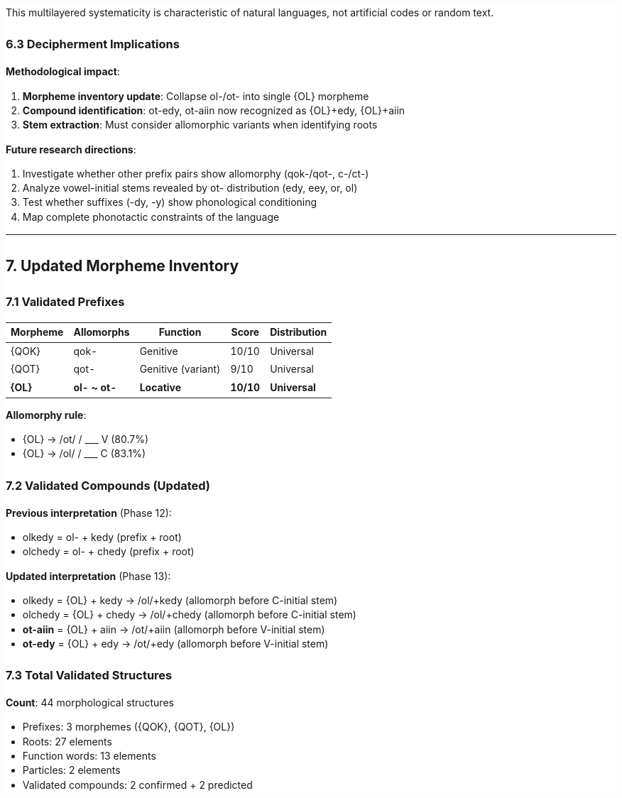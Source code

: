 This multilayered systematicity is characteristic of natural languages, not artificial codes or random text.

### 6.3 Decipherment Implications

**Methodological impact**:
1. **Morpheme inventory update**: Collapse ol-/ot- into single {OL} morpheme
2. **Compound identification**: ot-edy, ot-aiin now recognized as {OL}+edy, {OL}+aiin
3. **Stem extraction**: Must consider allomorphic variants when identifying roots

**Future research directions**:
1. Investigate whether other prefix pairs show allomorphy (qok-/qot-, c-/ct-)
2. Analyze vowel-initial stems revealed by ot- distribution (edy, eey, or, ol)
3. Test whether suffixes (-dy, -y) show phonological conditioning
4. Map complete phonotactic constraints of the language

---

## 7. Updated Morpheme Inventory

### 7.1 Validated Prefixes

| Morpheme | Allomorphs | Function | Score | Distribution |
|----------|------------|----------|-------|--------------|
| {QOK} | qok- | Genitive | 10/10 | Universal |
| {QOT} | qot- | Genitive (variant) | 9/10 | Universal |
| **{OL}** | **ol- ~ ot-** | **Locative** | **10/10** | **Universal** |

**Allomorphy rule**:
- {OL} → /ot/ / ___ V (80.7%)
- {OL} → /ol/ / ___ C (83.1%)

### 7.2 Validated Compounds (Updated)

**Previous interpretation** (Phase 12):
- olkedy = ol- + kedy (prefix + root)
- olchedy = ol- + chedy (prefix + root)

**Updated interpretation** (Phase 13):
- olkedy = {OL} + kedy → /ol/+kedy (allomorph before C-initial stem)
- olchedy = {OL} + chedy → /ol/+chedy (allomorph before C-initial stem)
- **ot-aiin** = {OL} + aiin → /ot/+aiin (allomorph before V-initial stem)
- **ot-edy** = {OL} + edy → /ot/+edy (allomorph before V-initial stem)

### 7.3 Total Validated Structures

**Count**: 44 morphological structures
- Prefixes: 3 morphemes ({QOK}, {QOT}, {OL})
- Roots: 27 elements
- Function words: 13 elements  
- Particles: 2 elements
- Validated compounds: 2 confirmed + 2 predicted
